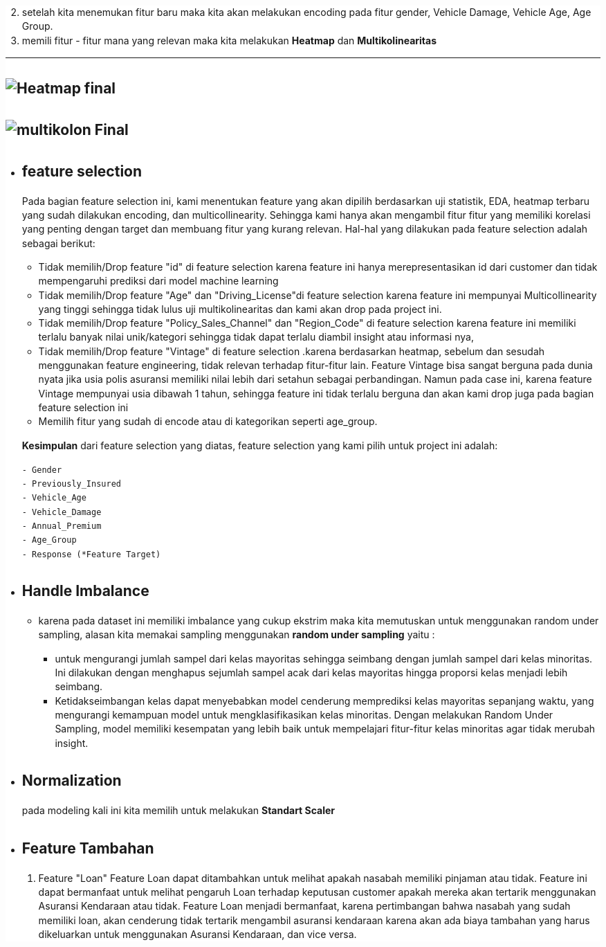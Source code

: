   2. setelah kita menemukan fitur baru maka kita akan melakukan encoding pada fitur gender, Vehicle Damage, Vehicle Age, Age Group.
  3. memili fitur - fitur mana yang relevan maka kita melakukan **Heatmap** dan **Multikolinearitas**
  ---
  ![Heatmap final](https://github.com/fauzanheryka/Data_Connector/assets/141212116/e932bd54-da28-4c3c-8ac9-984ae2ba97e7)
  ---
  ![multikolon Final](https://github.com/fauzanheryka/Data_Connector/assets/141212116/9cf66e85-ac83-4393-9bf1-c772c679e361)
  ---
- ## feature selection 
  Pada bagian feature selection ini, kami menentukan feature yang akan dipilih berdasarkan uji statistik, EDA, heatmap terbaru yang sudah dilakukan encoding, dan multicollinearity. Sehingga kami hanya akan mengambil fitur fitur yang memiliki korelasi yang penting dengan target dan membuang fitur yang kurang relevan. Hal-hal yang dilakukan pada feature selection adalah sebagai berikut:
     - Tidak memilih/Drop feature "id" di feature selection karena feature ini hanya merepresentasikan id dari customer dan tidak mempengaruhi prediksi dari model machine learning
     - Tidak memilih/Drop feature "Age" dan "Driving_License"di feature selection karena feature ini mempunyai Multicollinearity yang tinggi sehingga tidak lulus uji multikolinearitas dan kami akan drop pada project ini.
     - Tidak memilih/Drop feature "Policy_Sales_Channel" dan "Region_Code" di feature selection karena feature ini memiliki terlalu banyak nilai unik/kategori sehingga tidak dapat terlalu diambil insight atau informasi nya, 
     - Tidak memilih/Drop feature "Vintage" di feature selection .karena berdasarkan heatmap, sebelum dan sesudah menggunakan feature engineering, tidak relevan terhadap fitur-fitur lain. Feature Vintage bisa sangat berguna pada dunia nyata jika usia polis asuransi memiliki nilai lebih dari setahun sebagai perbandingan. Namun pada case ini, karena feature Vintage mempunyai usia dibawah 1 tahun, sehingga feature ini tidak terlalu berguna dan akan kami drop juga pada bagian feature selection ini
     - Memilih fitur yang sudah di encode atau di kategorikan seperti age_group.

   **Kesimpulan** dari feature selection yang diatas, feature selection yang kami pilih untuk project ini adalah:

      - Gender
      - Previously_Insured
      - Vehicle_Age
      - Vehicle_Damage
      - Annual_Premium
      - Age_Group
      - Response (*Feature Target)
- ## Handle Imbalance ##
  - karena pada dataset ini memiliki imbalance yang cukup ekstrim maka kita memutuskan untuk menggunakan random under sampling, alasan kita memakai sampling menggunakan **random under sampling** yaitu :
    
    - untuk mengurangi jumlah sampel dari kelas mayoritas sehingga seimbang dengan jumlah sampel dari kelas minoritas. Ini dilakukan dengan menghapus sejumlah sampel acak dari kelas mayoritas hingga proporsi kelas menjadi lebih seimbang.
    - Ketidakseimbangan kelas dapat menyebabkan model cenderung memprediksi kelas mayoritas sepanjang waktu, yang mengurangi kemampuan model untuk mengklasifikasikan kelas minoritas. Dengan melakukan Random Under Sampling, model memiliki kesempatan yang lebih baik untuk mempelajari fitur-fitur kelas minoritas agar tidak merubah insight.
- ## Normalization 
  pada modeling kali ini kita memilih untuk melakukan **Standart Scaler**
- ## Feature Tambahan 
    1. Feature "Loan"
        Feature Loan dapat ditambahkan untuk melihat apakah nasabah memiliki pinjaman atau tidak. Feature ini dapat bermanfaat untuk melihat pengaruh Loan terhadap keputusan customer apakah mereka akan tertarik menggunakan Asuransi Kendaraan atau tidak. Feature Loan menjadi bermanfaat, karena pertimbangan bahwa nasabah yang sudah memiliki loan, akan cenderung tidak tertarik mengambil asuransi kendaraan karena akan ada biaya tambahan yang harus dikeluarkan untuk menggunakan Asuransi Kendaraan, dan vice versa.
